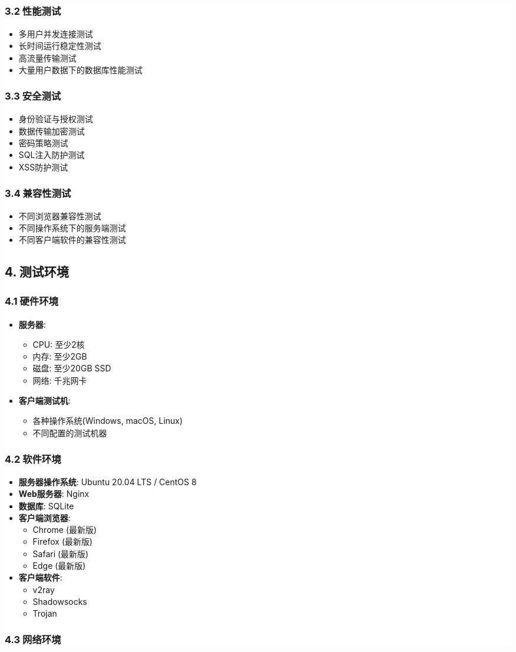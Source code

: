 ### 3.2 性能测试

- 多用户并发连接测试
- 长时间运行稳定性测试
- 高流量传输测试
- 大量用户数据下的数据库性能测试

### 3.3 安全测试

- 身份验证与授权测试
- 数据传输加密测试
- 密码策略测试
- SQL注入防护测试
- XSS防护测试

### 3.4 兼容性测试

- 不同浏览器兼容性测试
- 不同操作系统下的服务端测试
- 不同客户端软件的兼容性测试

## 4. 测试环境

### 4.1 硬件环境

- **服务器**: 
  - CPU: 至少2核
  - 内存: 至少2GB
  - 磁盘: 至少20GB SSD
  - 网络: 千兆网卡

- **客户端测试机**:
  - 各种操作系统(Windows, macOS, Linux)
  - 不同配置的测试机器

### 4.2 软件环境

- **服务器操作系统**: Ubuntu 20.04 LTS / CentOS 8
- **Web服务器**: Nginx
- **数据库**: SQLite
- **客户端浏览器**: 
  - Chrome (最新版)
  - Firefox (最新版)
  - Safari (最新版)
  - Edge (最新版)
- **客户端软件**:
  - v2ray
  - Shadowsocks
  - Trojan

### 4.3 网络环境
